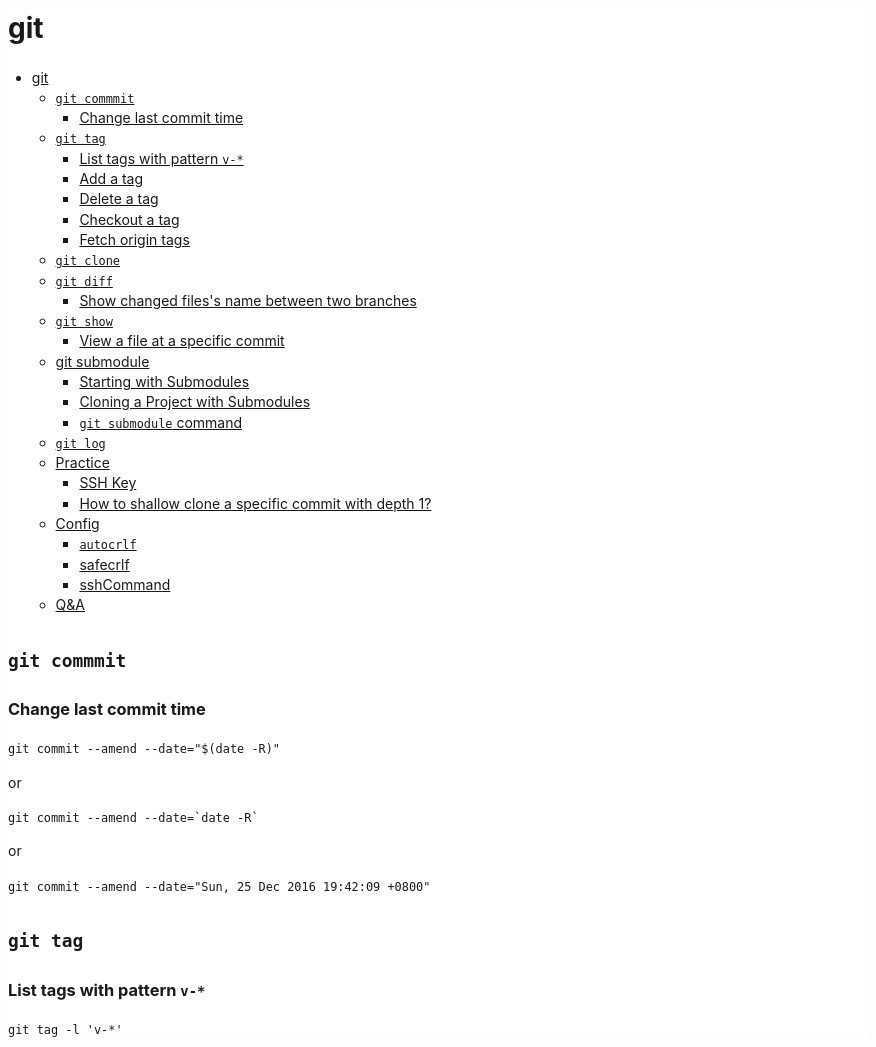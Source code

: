 # git

- [git](#git)
  - [`git commmit`](#git-commmit)
    - [Change last commit time](#change-last-commit-time)
  - [`git tag`](#git-tag)
    - [List tags with pattern `v-*`](#list-tags-with-pattern-v-)
    - [Add a tag](#add-a-tag)
    - [Delete a tag](#delete-a-tag)
    - [Checkout a tag](#checkout-a-tag)
    - [Fetch origin tags](#fetch-origin-tags)
  - [`git clone`](#git-clone)
  - [`git diff`](#git-diff)
    - [Show changed files's name between two branches](#show-changed-filess-name-between-two-branches)
  - [`git show`](#git-show)
    - [View a file at a specific commit](#view-a-file-at-a-specific-commit)
  - [git submodule](#git-submodule)
    - [Starting with Submodules](#starting-with-submodules)
    - [Cloning a Project with Submodules](#cloning-a-project-with-submodules)
    - [`git submodule` command](#git-submodule-command)
  - [`git log`](#git-log)
  - [Practice](#practice)
    - [SSH Key](#ssh-key)
    - [How to shallow clone a specific commit with depth 1?](#how-to-shallow-clone-a-specific-commit-with-depth-1)
  - [Config](#config)
    - [`autocrlf`](#autocrlf)
    - [safecrlf](#safecrlf)
    - [sshCommand](#sshcommand)
  - [Q&A](#qa)

## `git commmit`

### Change last commit time

    git commit --amend --date="$(date -R)"

or

    git commit --amend --date=`date -R`

or

    git commit --amend --date="Sun, 25 Dec 2016 19:42:09 +0800"

## `git tag`

### List tags with pattern `v-*`

    git tag -l 'v-*'
